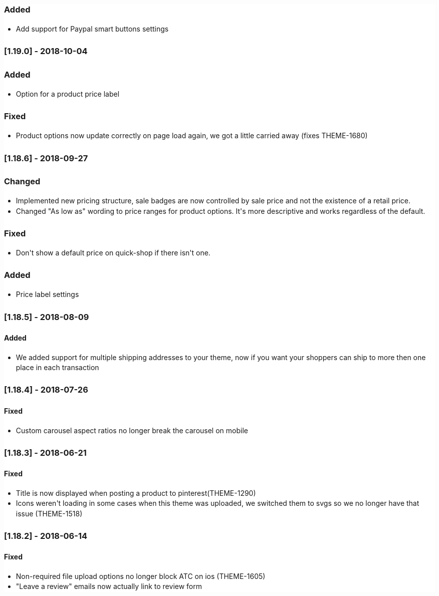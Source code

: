 ### Added
- Add support for Paypal smart buttons settings

### [1.19.0] - 2018-10-04

### Added
- Option for a product price label

### Fixed
- Product options now update correctly on page load again, we got a little
  carried away (fixes THEME-1680)

### [1.18.6] - 2018-09-27

### Changed
- Implemented new pricing structure, sale badges are now controlled by
  sale price and not the existence of a retail price.
- Changed "As low as" wording to price ranges for product options. It's more
  descriptive and works regardless of the default.

### Fixed
- Don't show a default price on quick-shop if there isn't one.

### Added
- Price label settings

### [1.18.5] - 2018-08-09

#### Added
- We added support for multiple shipping addresses to your theme, now if you
  want your shoppers can ship to more then one place in each transaction

### [1.18.4] - 2018-07-26

#### Fixed
- Custom carousel aspect ratios no longer break the carousel on mobile

### [1.18.3] - 2018-06-21

#### Fixed
- Title is now displayed when posting a product to pinterest(THEME-1290)
- Icons weren't loading in some cases when this theme was uploaded, we
  switched them to svgs so we no longer have that issue (THEME-1518)

### [1.18.2] - 2018-06-14

#### Fixed
- Non-required file upload options no longer block ATC on ios (THEME-1605)
- "Leave a review" emails now actually link to review form
